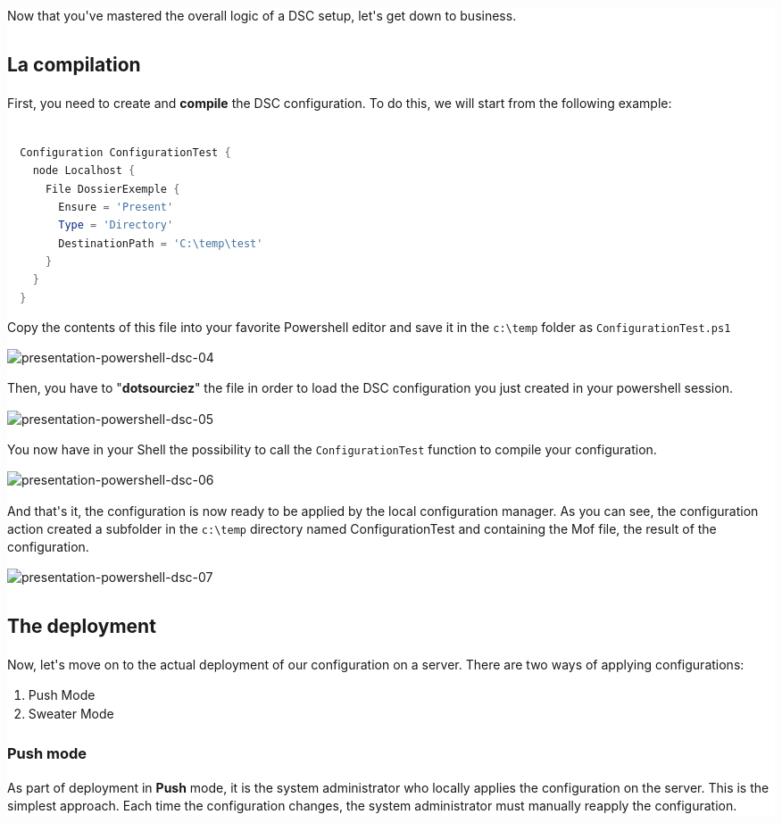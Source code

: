 Now that you've mastered the overall logic of a DSC setup, let's get down to business.

## La compilation

First, you need to create and **compile** the DSC configuration. To do this, we will start from the following example:

```powershell

  Configuration ConfigurationTest {
    node Localhost {
      File DossierExemple {
        Ensure = 'Present'
        Type = 'Directory'
        DestinationPath = 'C:\temp\test'
      }
    }
  }

```
Copy the contents of this file into your favorite Powershell editor and save it in the ```c:\temp``` folder as ```ConfigurationTest.ps1```

![presentation-powershell-dsc-04](/blog/images/post/2019/01/presentation-powershell-dsc-04.png)

Then, you have to "**dotsourciez**" the file in order to load the DSC configuration you just created in your powershell session.

![presentation-powershell-dsc-05](/blog/images/post/2019/01/presentation-powershell-dsc-05.png)

You now have in your Shell the possibility to call the ```ConfigurationTest``` function to compile your configuration.

![presentation-powershell-dsc-06](/blog/images/post/2019/01/presentation-powershell-dsc-06.png)

And that's it, the configuration is now ready to be applied by the local configuration manager.
As you can see, the configuration action created a subfolder in the ```c:\temp``` directory named ConfigurationTest and containing the Mof file, the result of the configuration.

![presentation-powershell-dsc-07](/blog/images/post/2019/01/presentation-powershell-dsc-07.png)

## The deployment

Now, let's move on to the actual deployment of our configuration on a server.
There are two ways of applying configurations:

1. Push Mode
2. Sweater Mode

### Push mode

As part of deployment in **Push** mode, it is the system administrator who locally applies the configuration on the server.
This is the simplest approach.
Each time the configuration changes, the system administrator must manually reapply the configuration.
